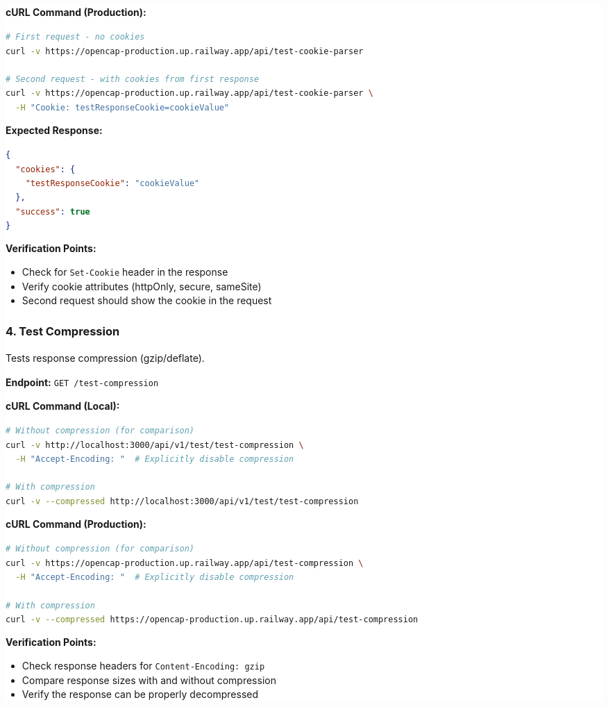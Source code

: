 **cURL Command (Production):**
```bash
# First request - no cookies
curl -v https://opencap-production.up.railway.app/api/test-cookie-parser

# Second request - with cookies from first response
curl -v https://opencap-production.up.railway.app/api/test-cookie-parser \
  -H "Cookie: testResponseCookie=cookieValue"
```

**Expected Response:**
```json
{
  "cookies": {
    "testResponseCookie": "cookieValue"
  },
  "success": true
}
```

**Verification Points:**
- Check for `Set-Cookie` header in the response
- Verify cookie attributes (httpOnly, secure, sameSite)
- Second request should show the cookie in the request

### 4. Test Compression

Tests response compression (gzip/deflate).

**Endpoint:** `GET /test-compression`

**cURL Command (Local):**
```bash
# Without compression (for comparison)
curl -v http://localhost:3000/api/v1/test/test-compression \
  -H "Accept-Encoding: "  # Explicitly disable compression

# With compression
curl -v --compressed http://localhost:3000/api/v1/test/test-compression
```

**cURL Command (Production):**
```bash
# Without compression (for comparison)
curl -v https://opencap-production.up.railway.app/api/test-compression \
  -H "Accept-Encoding: "  # Explicitly disable compression

# With compression
curl -v --compressed https://opencap-production.up.railway.app/api/test-compression
```

**Verification Points:**
- Check response headers for `Content-Encoding: gzip`
- Compare response sizes with and without compression
- Verify the response can be properly decompressed
